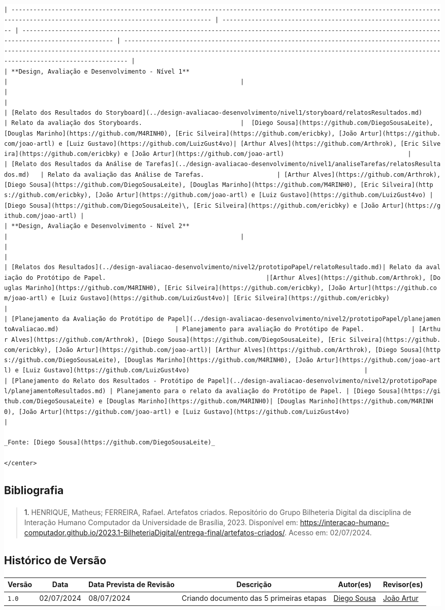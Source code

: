     | ------------------------------------------------------------------------------------------------------------------------------------------------------------------------------- | -------------------------------------------------------------- | ------------------------------------------------------------------------------------------------------------------------------------------------- | ------------------------------------------------------------------------------------------------------------------------------------------------------------------------------------------------------------------------------------------------- |
    | **Design, Avaliação e Desenvolvimento - Nível 1**                                                                                                                               |                                                                |                                                                                                                                                   |                                                                                                                                                                                                                                                   |
    | [Relato dos Resultados do Storyboard](../design-avaliacao-desenvolvimento/nivel1/storyboard/relatosResultados.md)                                                | Relato da avaliação dos Storyboards.                           |  [Diego Sousa](https://github.com/DiegoSousaLeite), [Douglas Marinho](https://github.com/M4RINH0), [Eric Silveira](https://github.com/ericbky), [João Artur](https://github.com/joao-artl) e [Luiz Gustavo](https://github.com/LuizGust4vo)| [Arthur Alves](https://github.com/Arthrok), [Eric Silveira](https://github.com/ericbky) e [João Artur](https://github.com/joao-artl)                                  |
    | [Relato dos Resultados da Análise de Tarefas](../design-avaliacao-desenvolvimento/nivel1/analiseTarefas/relatosResultados.md)   | Relato da avaliação das Análise de Tarefas.                    | [Arthur Alves](https://github.com/Arthrok), [Diego Sousa](https://github.com/DiegoSousaLeite), [Douglas Marinho](https://github.com/M4RINH0), [Eric Silveira](https://github.com/ericbky), [João Artur](https://github.com/joao-artl) e [Luiz Gustavo](https://github.com/LuizGust4vo) | [Diego Sousa](https://github.com/DiegoSousaLeite)\, [Eric Silveira](https://github.com/ericbky) e [João Artur](https://github.com/joao-artl) |
    | **Design, Avaliação e Desenvolvimento - Nível 2**                                                                                                                               |                                                                |                                                                                                                                                   |                                                                                                                                                                                                                                                   |
    | [Relatos dos Resultados](../design-avaliacao-desenvolvimento/nivel2/prototipoPapel/relatoResultado.md)| Relato da avaliação do Protótipo de Papel.                                            |[Arthur Alves](https://github.com/Arthrok), [Douglas Marinho](https://github.com/M4RINH0), [Eric Silveira](https://github.com/ericbky), [João Artur](https://github.com/joao-artl) e [Luiz Gustavo](https://github.com/LuizGust4vo)| [Eric Silveira](https://github.com/ericbky)                                                                        |
    | [Planejamento da Avaliação do Protótipo de Papel](../design-avaliacao-desenvolvimento/nivel2/prototipoPapel/planejamentoAvaliacao.md)                                | Planejamento para avaliação do Protótipo de Papel.             | [Arthur Alves](https://github.com/Arthrok), [Diego Sousa](https://github.com/DiegoSousaLeite), [Eric Silveira](https://github.com/ericbky), [João Artur](https://github.com/joao-artl)| [Arthur Alves](https://github.com/Arthrok), [Diego Sousa](https://github.com/DiegoSousaLeite), [Douglas Marinho](https://github.com/M4RINH0), [João Artur](https://github.com/joao-artl) e [Luiz Gustavo](https://github.com/LuizGust4vo)                                                |
    | [Planejamento do Relato dos Resultados - Protótipo de Papel](../design-avaliacao-desenvolvimento/nivel2/prototipoPapel/planejamentoResultados.md) | Planejamento para o relato da avaliação do Protótipo de Papel. | [Diego Sousa](https://github.com/DiegoSousaLeite) e [Douglas Marinho](https://github.com/M4RINH0)| [Douglas Marinho](https://github.com/M4RINH0), [João Artur](https://github.com/joao-artl) e [Luiz Gustavo](https://github.com/LuizGust4vo)                                                                                                 |

    _Fonte: [Diego Sousa](https://github.com/DiegoSousaLeite)_

    </center>

## <a>Bibliografia</a>
> <a>1. </a> HENRIQUE, Matheus; FERREIRA, Rafael. Artefatos criados. Repositório do Grupo Bilheteria Digital da disciplina de Interação Humano Computador da Universidade de Brasília, 2023. Disponível em: https://interacao-humano-computador.github.io/2023.1-BilheteriaDigital/entrega-final/artefatos-criados/. Acesso em: 02/07/2024.


## <a>Histórico de Versão</a>

| Versão| Data | Data Prevista de Revisão| Descrição  | Autor(es)  | Revisor(es) |
| ------- | ------ | ------ | ------- | -------- | -------- |
| `1.0` | 02/07/2024 | 08/07/2024 | Criando documento das 5 primeiras etapas | [Diego Sousa](https://github.com/DiegoSousaLeite) | [João Artur](https://github.com/joao-artl) |
